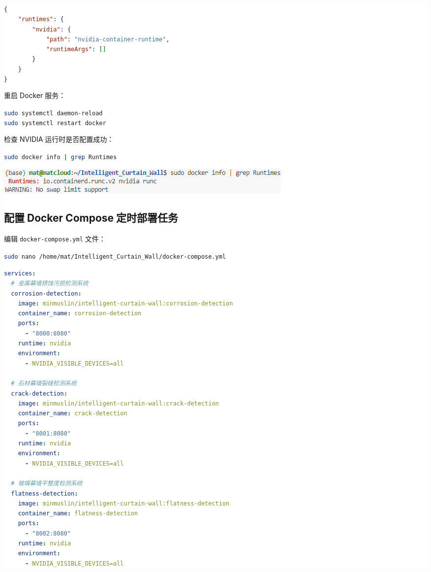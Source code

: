 ```json
{
    "runtimes": {
        "nvidia": {
            "path": "nvidia-container-runtime",
            "runtimeArgs": []
        }
    }
}
```

重启 Docker 服务：

```bash
sudo systemctl daemon-reload
sudo systemctl restart docker
```

检查 NVIDIA 运行时是否配置成功：

```bash
sudo docker info | grep Runtimes
```

![](assets/2024-11-25_02-31-27.png)

## 配置 Docker Compose 定时部署任务

编辑 `docker-compose.yml` 文件：

```bash
sudo nano /home/mat/Intelligent_Curtain_Wall/docker-compose.yml
```

```yml
services:
  # 金属幕墙锈蚀污损检测系统
  corrosion-detection:
    image: minmuslin/intelligent-curtain-wall:corrosion-detection
    container_name: corrosion-detection
    ports:
      - "8000:8080"
    runtime: nvidia
    environment:
      - NVIDIA_VISIBLE_DEVICES=all

  # 石材幕墙裂缝检测系统
  crack-detection:
    image: minmuslin/intelligent-curtain-wall:crack-detection
    container_name: crack-detection
    ports:
      - "8001:8080"
    runtime: nvidia
    environment:
      - NVIDIA_VISIBLE_DEVICES=all

  # 玻璃幕墙平整度检测系统
  flatness-detection:
    image: minmuslin/intelligent-curtain-wall:flatness-detection
    container_name: flatness-detection
    ports:
      - "8002:8080"
    runtime: nvidia
    environment:
      - NVIDIA_VISIBLE_DEVICES=all
```